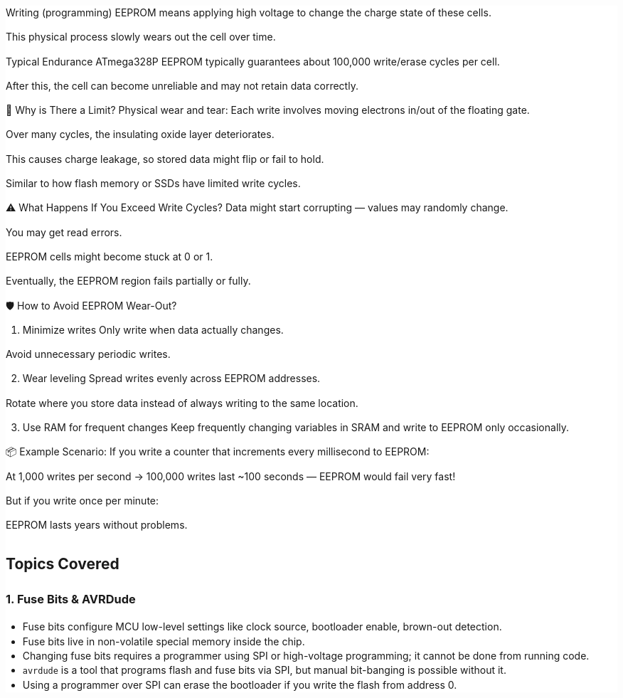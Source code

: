 Writing (programming) EEPROM means applying high voltage to change the charge state of these cells.

This physical process slowly wears out the cell over time.

Typical Endurance
ATmega328P EEPROM typically guarantees about 100,000 write/erase cycles per cell.

After this, the cell can become unreliable and may not retain data correctly.

🔬 Why is There a Limit?
Physical wear and tear: Each write involves moving electrons in/out of the floating gate.

Over many cycles, the insulating oxide layer deteriorates.

This causes charge leakage, so stored data might flip or fail to hold.

Similar to how flash memory or SSDs have limited write cycles.

⚠️ What Happens If You Exceed Write Cycles?
Data might start corrupting — values may randomly change.

You may get read errors.

EEPROM cells might become stuck at 0 or 1.

Eventually, the EEPROM region fails partially or fully.

🛡 How to Avoid EEPROM Wear-Out?
1. Minimize writes
Only write when data actually changes.

Avoid unnecessary periodic writes.

2. Wear leveling
Spread writes evenly across EEPROM addresses.

Rotate where you store data instead of always writing to the same location.

3. Use RAM for frequent changes
Keep frequently changing variables in SRAM and write to EEPROM only occasionally.

📦 Example Scenario:
If you write a counter that increments every millisecond to EEPROM:

At 1,000 writes per second → 100,000 writes last ~100 seconds — EEPROM would fail very fast!

But if you write once per minute:

EEPROM lasts years without problems.




## Topics Covered

### 1. Fuse Bits & AVRDude
- Fuse bits configure MCU low-level settings like clock source, bootloader enable, brown-out detection.
- Fuse bits live in non-volatile special memory inside the chip.
- Changing fuse bits requires a programmer using SPI or high-voltage programming; it cannot be done from running code.
- `avrdude` is a tool that programs flash and fuse bits via SPI, but manual bit-banging is possible without it.
- Using a programmer over SPI can erase the bootloader if you write the flash from address 0.
